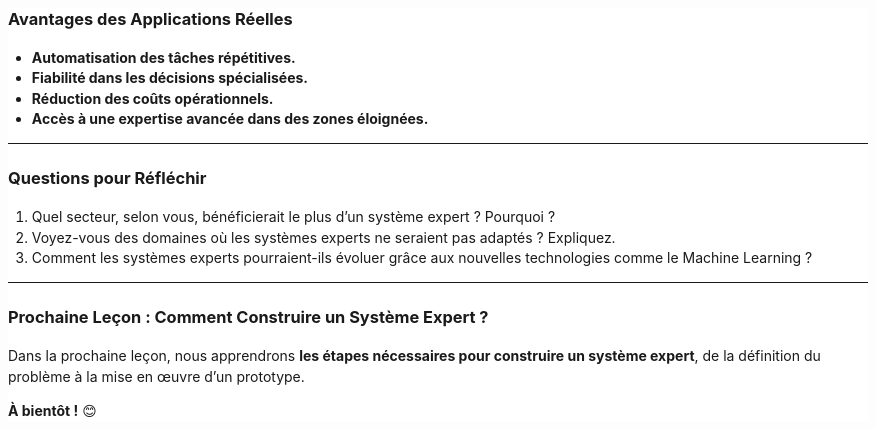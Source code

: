 ### **Avantages des Applications Réelles**
- **Automatisation des tâches répétitives.**  
- **Fiabilité dans les décisions spécialisées.**  
- **Réduction des coûts opérationnels.**  
- **Accès à une expertise avancée dans des zones éloignées.**

---

### **Questions pour Réfléchir**
1. Quel secteur, selon vous, bénéficierait le plus d’un système expert ? Pourquoi ?  
2. Voyez-vous des domaines où les systèmes experts ne seraient pas adaptés ? Expliquez.  
3. Comment les systèmes experts pourraient-ils évoluer grâce aux nouvelles technologies comme le Machine Learning ?  

---

### **Prochaine Leçon : Comment Construire un Système Expert ?**

Dans la prochaine leçon, nous apprendrons **les étapes nécessaires pour construire un système expert**, de la définition du problème à la mise en œuvre d’un prototype.

**À bientôt !** 😊
